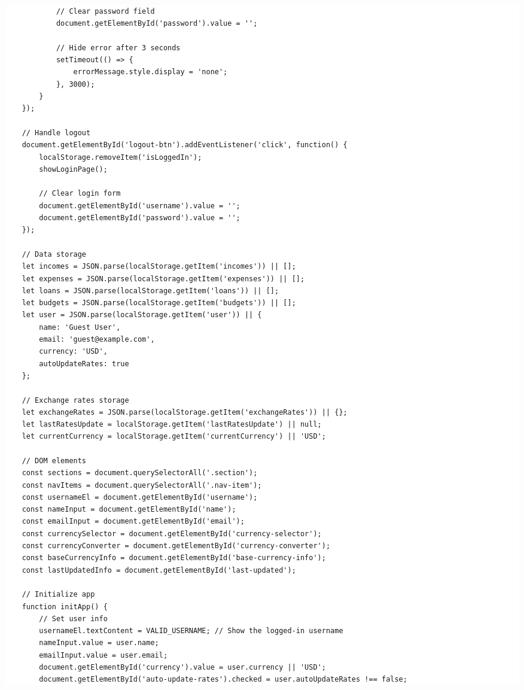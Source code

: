                 // Clear password field
                document.getElementById('password').value = '';
                
                // Hide error after 3 seconds
                setTimeout(() => {
                    errorMessage.style.display = 'none';
                }, 3000);
            }
        });

        // Handle logout
        document.getElementById('logout-btn').addEventListener('click', function() {
            localStorage.removeItem('isLoggedIn');
            showLoginPage();
            
            // Clear login form
            document.getElementById('username').value = '';
            document.getElementById('password').value = '';
        });

        // Data storage
        let incomes = JSON.parse(localStorage.getItem('incomes')) || [];
        let expenses = JSON.parse(localStorage.getItem('expenses')) || [];
        let loans = JSON.parse(localStorage.getItem('loans')) || [];
        let budgets = JSON.parse(localStorage.getItem('budgets')) || [];
        let user = JSON.parse(localStorage.getItem('user')) || { 
            name: 'Guest User', 
            email: 'guest@example.com',
            currency: 'USD',
            autoUpdateRates: true
        };
        
        // Exchange rates storage
        let exchangeRates = JSON.parse(localStorage.getItem('exchangeRates')) || {};
        let lastRatesUpdate = localStorage.getItem('lastRatesUpdate') || null;
        let currentCurrency = localStorage.getItem('currentCurrency') || 'USD';

        // DOM elements
        const sections = document.querySelectorAll('.section');
        const navItems = document.querySelectorAll('.nav-item');
        const usernameEl = document.getElementById('username');
        const nameInput = document.getElementById('name');
        const emailInput = document.getElementById('email');
        const currencySelector = document.getElementById('currency-selector');
        const currencyConverter = document.getElementById('currency-converter');
        const baseCurrencyInfo = document.getElementById('base-currency-info');
        const lastUpdatedInfo = document.getElementById('last-updated');

        // Initialize app
        function initApp() {
            // Set user info
            usernameEl.textContent = VALID_USERNAME; // Show the logged-in username
            nameInput.value = user.name;
            emailInput.value = user.email;
            document.getElementById('currency').value = user.currency || 'USD';
            document.getElementById('auto-update-rates').checked = user.autoUpdateRates !== false;
            